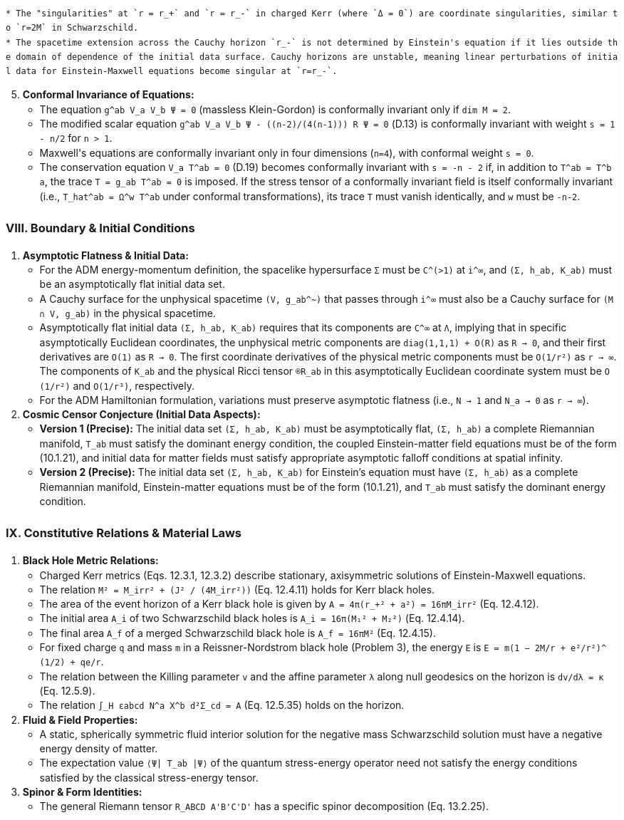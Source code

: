     * The "singularities" at `r = r_+` and `r = r_-` in charged Kerr (where `Δ = 0`) are coordinate singularities, similar to `r=2M` in Schwarzschild.
    * The spacetime extension across the Cauchy horizon `r_-` is not determined by Einstein's equation if it lies outside the domain of dependence of the initial data surface. Cauchy horizons are unstable, meaning linear perturbations of initial data for Einstein-Maxwell equations become singular at `r=r_-`.
5. **Conformal Invariance of Equations:**
    * The equation `g^ab V_a V_b Ψ = 0` (massless Klein-Gordon) is conformally invariant only if `dim M = 2`.
    * The modified scalar equation `g^ab V_a V_b Ψ - ((n-2)/(4(n-1))) R Ψ = 0` (D.13) is conformally invariant with weight `s = 1 - n/2` for `n > 1`.
    * Maxwell's equations are conformally invariant only in four dimensions (`n=4`), with conformal weight `s = 0`.
    * The conservation equation `V_a T^ab = 0` (D.19) becomes conformally invariant with `s = -n - 2` if, in addition to `T^ab = T^ba`, the trace `T = g_ab T^ab = 0` is imposed. If the stress tensor of a conformally invariant field is itself conformally invariant (i.e., `T_hat^ab = Ω^w T^ab` under conformal transformations), its trace `T` must vanish identically, and `w` must be `-n-2`.

### VIII. Boundary & Initial Conditions

1. **Asymptotic Flatness & Initial Data:**
    * For the ADM energy-momentum definition, the spacelike hypersurface `Σ` must be `C^(>1)` at `i^∞`, and `(Σ, h_ab, K_ab)` must be an asymptotically flat initial data set.
    * A Cauchy surface for the unphysical spacetime `(V, g_ab^~)` that passes through `i^∞` must also be a Cauchy surface for `(M ∩ V, g_ab)` in the physical spacetime.
    * Asymptotically flat initial data `(Σ, h_ab, K_ab)` requires that its components are `C^∞` at `Λ`, implying that in specific asymptotically Euclidean coordinates, the unphysical metric components are `diag(1,1,1) + O(R)` as `R → 0`, and their first derivatives are `O(1)` as `R → 0`. The first coordinate derivatives of the physical metric components must be `O(1/r²)` as `r → ∞`. The components of `K_ab` and the physical Ricci tensor `®R_ab` in this asymptotically Euclidean coordinate system must be `O(1/r²)` and `O(1/r³)`, respectively.
    * For the ADM Hamiltonian formulation, variations must preserve asymptotic flatness (i.e., `N → 1` and `N_a → 0` as `r → ∞`).
2. **Cosmic Censor Conjecture (Initial Data Aspects):**
    * **Version 1 (Precise):** The initial data set `(Σ, h_ab, K_ab)` must be asymptotically flat, `(Σ, h_ab)` a complete Riemannian manifold, `T_ab` must satisfy the dominant energy condition, the coupled Einstein-matter field equations must be of the form (10.1.21), and initial data for matter fields must satisfy appropriate asymptotic falloff conditions at spatial infinity.
    * **Version 2 (Precise):** The initial data set `(Σ, h_ab, K_ab)` for Einstein’s equation must have `(Σ, h_ab)` as a complete Riemannian manifold, Einstein-matter equations must be of the form (10.1.21), and `T_ab` must satisfy the dominant energy condition.

### IX. Constitutive Relations & Material Laws

1. **Black Hole Metric Relations:**
    * Charged Kerr metrics (Eqs. 12.3.1, 12.3.2) describe stationary, axisymmetric solutions of Einstein-Maxwell equations.
    * The relation `M² = M_irr² + (J² / (4M_irr²))` (Eq. 12.4.11) holds for Kerr black holes.
    * The area of the event horizon of a Kerr black hole is given by `A = 4π(r_+² + a²) = 16πM_irr²` (Eq. 12.4.12).
    * The initial area `A_i` of two Schwarzschild black holes is `A_i = 16π(M₁² + M₂²)` (Eq. 12.4.14).
    * The final area `A_f` of a merged Schwarzschild black hole is `A_f = 16πM²` (Eq. 12.4.15).
    * For fixed charge `q` and mass `m` in a Reissner-Nordstrom black hole (Problem 3), the energy `E` is `E = m(1 − 2M/r + e²/r²)^(1/2) + qe/r`.
    * The relation between the Killing parameter `v` and the affine parameter `λ` along null geodesics on the horizon is `dv/dλ = κ` (Eq. 12.5.9).
    * The relation `∫_H εabcd N^a X^b d²Σ_cd = A` (Eq. 12.5.35) holds on the horizon.
2. **Fluid & Field Properties:**
    * A static, spherically symmetric fluid interior solution for the negative mass Schwarzschild solution must have a negative energy density of matter.
    * The expectation value `⟨Ψ| T_ab |Ψ⟩` of the quantum stress-energy operator need not satisfy the energy conditions satisfied by the classical stress-energy tensor.
3. **Spinor & Form Identities:**
    * The general Riemann tensor `R_ABCD A'B'C'D'` has a specific spinor decomposition (Eq. 13.2.25).